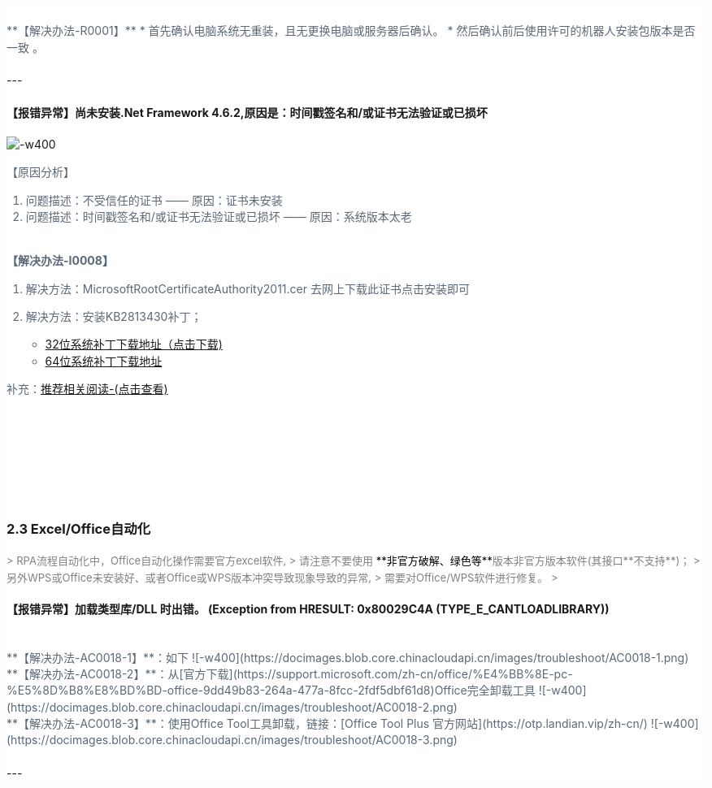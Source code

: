 <font color=5a6877>
</br>**【解决办法-R0001】**
* 首先确认电脑系统无重装，且无更换电脑或服务器后确认。
* 然后确认前后使用许可的机器人安装包版本是否一致 。
</font></br></br>
---
</br>

#### 【报错异常】尚未安装.Net Framework 4.6.2,原因是：时间戳签名和/或证书无法验证或已损坏
![-w400](https://docimages.blob.core.chinacloudapi.cn/images/troubleshoot/I0008.png)
<font color=5a6877>

【原因分析】
1. 问题描述：不受信任的证书 —— 原因：证书未安装
2. 问题描述：时间戳签名和/或证书无法验证或已损坏 —— 原因：系统版本太老

</br>**【解决办法-I0008】**

1. 解决方法：MicrosoftRootCertificateAuthority2011.cer 去网上下载此证书点击安装即可

2. 解决方法：安装KB2813430补丁；    
    * [32位系统补丁下载地址（点击下载)](https://www.microsoft.com/zh-CN/download/details.aspx?id=39110)
    * [64位系统补丁下载地址](https://www.microsoft.com/zh-CN/download/details.aspx?id=39115)

补充：[推荐相关阅读-(点击查看)](https://blog.csdn.net/wl_tian_dao_chou_qin/article/details/123002341?ops_request_misc=&request_id=&biz_id=102&utm_term=%E6%97%B6%E9%97%B4%E6%88%B3%E7%AD%BE%E5%90%8D%E5%92%8C%E6%88%96%E8%AF%81%E4%B9%A6&utm_medium=distribute.pc_search_result.none-task-blog-2~all~sobaiduweb~default-1-123002341.142^v13^pc_search_result_control_group,157^v14^new_3&spm=1018.2226.3001.4187)


</font >

</font></br></br>
---
</br>


### 2.3 Excel/Office自动化
 <font color=grey size=2 > 
> RPA流程自动化中，Office自动化操作需要官方excel软件,
> 请注意不要使用 <font color=black size=2 >**非官方破解、绿色等**</font>版本非官方版本软件(其接口**不支持**)；
> 另外WPS或Office未安装好、或者Office或WPS版本冲突导致现象导致的异常,
> 需要对Office/WPS软件进行修复。
> </font>

#### 【报错异常】加载类型库/DLL 时出错。 (Exception from HRESULT: 0x80029C4A (TYPE_E_CANTLOADLIBRARY)) 

<font color=5a6877>
</br>**【解决办法-AC0018-1】**：如下 
![-w400](https://docimages.blob.core.chinacloudapi.cn/images/troubleshoot/AC0018-1.png)
</br>**【解决办法-AC0018-2】**：从[官方下载](https://support.microsoft.com/zh-cn/office/%E4%BB%8E-pc-%E5%8D%B8%E8%BD%BD-office-9dd49b83-264a-477a-8fcc-2fdf5dbf61d8)Office完全卸载工具
![-w400](https://docimages.blob.core.chinacloudapi.cn/images/troubleshoot/AC0018-2.png)
</br>**【解决办法-AC0018-3】**：使用Office Tool工具卸载，链接：[Office Tool Plus 官方网站](https://otp.landian.vip/zh-cn/)
![-w400](https://docimages.blob.core.chinacloudapi.cn/images/troubleshoot/AC0018-3.png)
</font></br></br>
---
</br>
